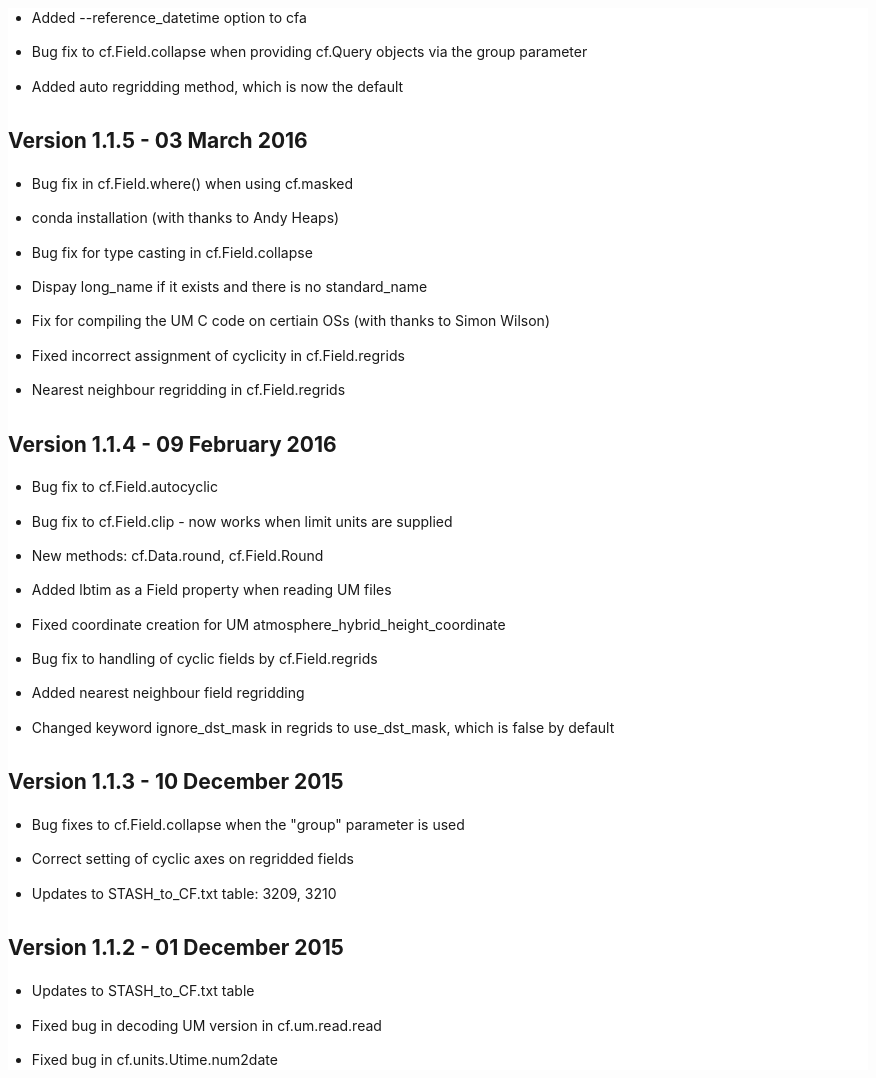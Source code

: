 * Added --reference_datetime option to cfa

* Bug fix to cf.Field.collapse when providing cf.Query objects via
  the group parameter

* Added auto regridding method, which is now the default
	
Version 1.1.5 - 03 March 2016
-----------------------------

* Bug fix in cf.Field.where() when using cf.masked
	
* conda installation (with thanks to Andy Heaps)
	
* Bug fix for type casting in cf.Field.collapse

* Dispay long_name if it exists and there is no standard_name
	
* Fix for compiling the UM C code on certiain OSs (with thanks to Simon Wilson)
	
* Fixed incorrect assignment of cyclicity in cf.Field.regrids
	
* Nearest neighbour regridding in cf.Field.regrids
	
Version 1.1.4 - 09 February 2016
--------------------------------

* Bug fix to cf.Field.autocyclic
	
* Bug fix to cf.Field.clip - now works when limit units are supplied
	
* New methods: cf.Data.round, cf.Field.Round

* Added lbtim as a Field property when reading UM files

* Fixed coordinate creation for UM atmosphere_hybrid_height_coordinate

* Bug fix to handling of cyclic fields by cf.Field.regrids

* Added nearest neighbour field regridding

* Changed keyword ignore_dst_mask in regrids to use_dst_mask, which is
  false by default
	
Version 1.1.3 - 10 December 2015
--------------------------------

* Bug fixes to cf.Field.collapse when the "group" parameter is
  used
	
* Correct setting of cyclic axes on regridded fields

* Updates to STASH_to_CF.txt table: 3209, 3210
	
Version 1.1.2 - 01 December 2015
--------------------------------

* Updates to STASH_to_CF.txt table
	
* Fixed bug in decoding UM version in cf.um.read.read
	
* Fixed bug in cf.units.Utime.num2date
	